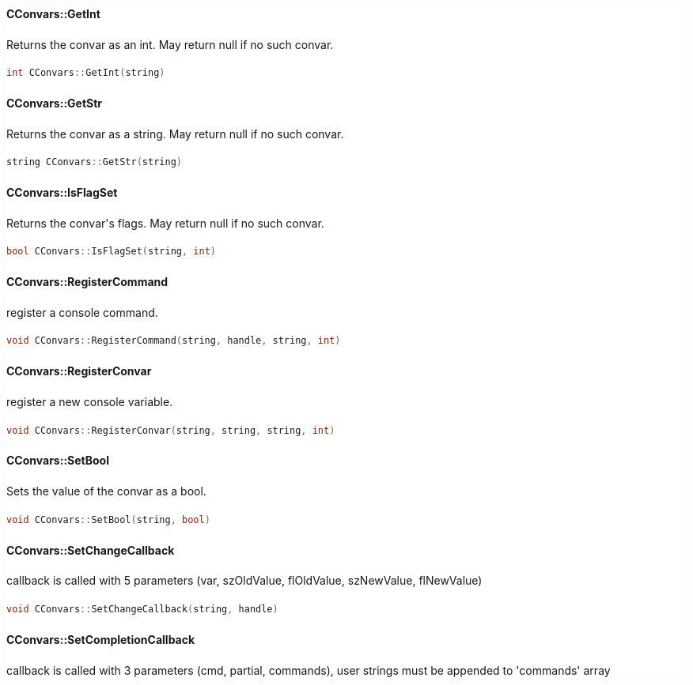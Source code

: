 #### CConvars::GetInt

Returns the convar as an int. May return null if no such convar.

```cpp
int CConvars::GetInt(string)
```

#### CConvars::GetStr

Returns the convar as a string. May return null if no such convar.

```cpp
string CConvars::GetStr(string)
```

#### CConvars::IsFlagSet

Returns the convar's flags. May return null if no such convar.

```cpp
bool CConvars::IsFlagSet(string, int)
```

#### CConvars::RegisterCommand

register a console command.

```cpp
void CConvars::RegisterCommand(string, handle, string, int)
```

#### CConvars::RegisterConvar

register a new console variable.

```cpp
void CConvars::RegisterConvar(string, string, string, int)
```

#### CConvars::SetBool

Sets the value of the convar as a bool.

```cpp
void CConvars::SetBool(string, bool)
```

#### CConvars::SetChangeCallback

callback is called with 5 parameters (var, szOldValue, flOldValue, szNewValue, flNewValue)

```cpp
void CConvars::SetChangeCallback(string, handle)
```

#### CConvars::SetCompletionCallback

callback is called with 3 parameters (cmd, partial, commands), user strings must be appended to 'commands' array
